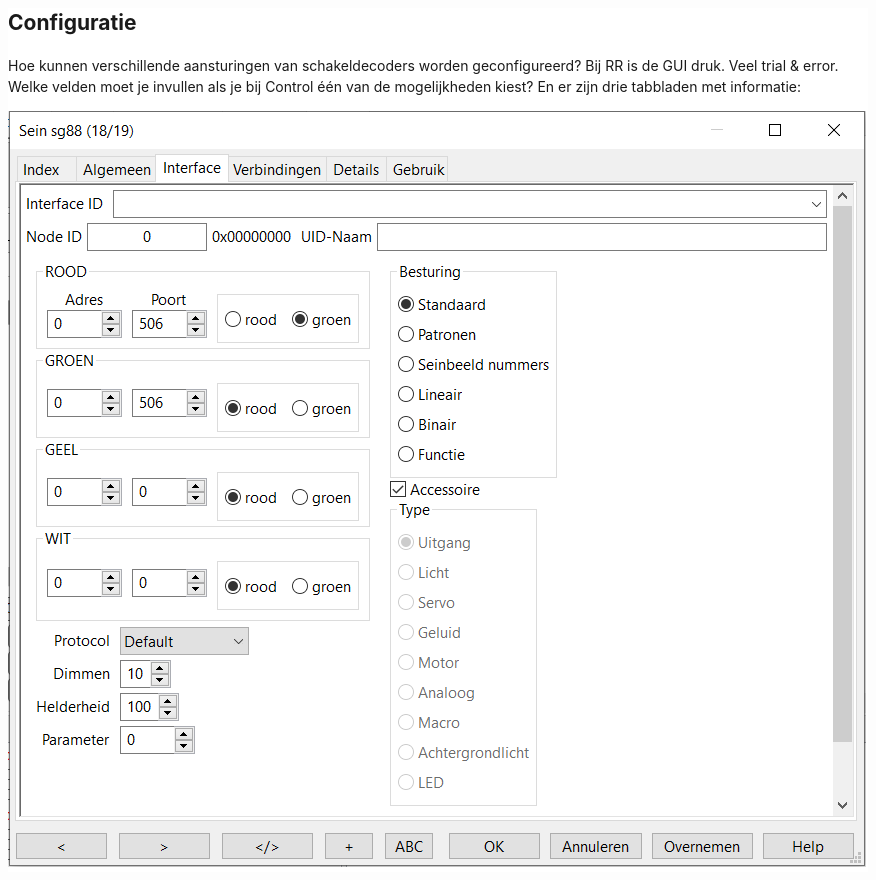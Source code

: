 ## Configuratie
Hoe kunnen verschillende aansturingen van schakeldecoders worden geconfigureerd? Bij RR is de GUI druk. Veel trial & error. Welke velden moet je invullen als je bij Control één van de mogelijkheden kiest? En er zijn drie tabbladen met informatie:

![X](./images/RR_Signal_Configuration.PNG)